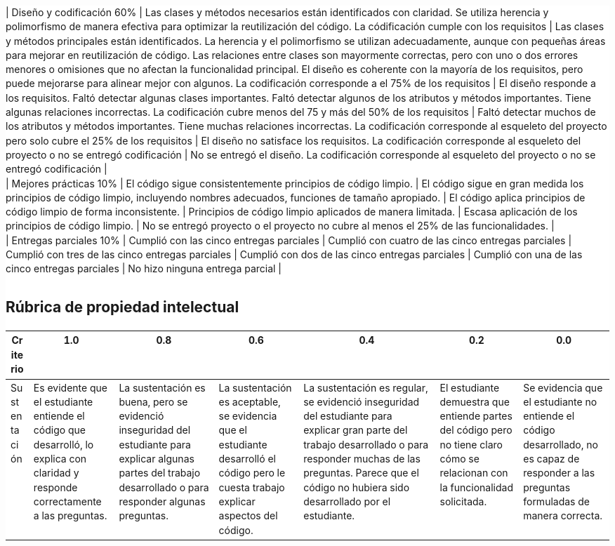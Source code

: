 | Diseño y codificación   60% | Las clases y métodos necesarios están identificados con claridad. Se utiliza herencia y polimorfismo de manera efectiva para optimizar la reutilización del código. La códificación cumple con los requisitos | Las clases y métodos principales están identificados. La herencia y el polimorfismo se utilizan adecuadamente, aunque con pequeñas áreas para mejorar en reutilización de código. Las relaciones entre clases son mayormente correctas, pero con uno o dos errores menores o omisiones que no afectan la funcionalidad principal. El diseño es coherente con la mayoría de los requisitos, pero puede mejorarse para alinear mejor con algunos.  La codificación corresponde a el 75% de los requisitos | El diseño responde a los requisitos.  Faltó detectar  algunas clases importantes. Faltó detectar algunos de los atributos y métodos importantes. Tiene algunas relaciones incorrectas.  La codificación cubre menos del  75  y más del 50% de los requisitos  | Faltó detectar muchos de los  atributos y métodos  importantes. Tiene muchas relaciones incorrectas. La codificación corresponde al esqueleto del proyecto pero solo cubre el 25% de los requisitos | El diseño no satisface los requisitos. La codificación corresponde al esqueleto del proyecto o no se entregó codificación | No se entregó el diseño. La codificación corresponde al esqueleto del proyecto o no se entregó codificación |   
| Mejores prácticas       10% | El código sigue consistentemente principios de código limpio.                                                                                                       | El código sigue en gran medida los principios de código limpio, incluyendo nombres adecuados, funciones de tamaño apropiado.                                                      | El código aplica principios de código limpio de forma inconsistente.                                                         | Principios de código limpio aplicados de manera limitada.                                      | Escasa aplicación de los principios de código limpio.                                                                     | No se entregó proyecto o el proyecto no cubre al menos el 25% de las funcionalidades.                       |  
| Entregas parciales      10% | Cumplió con las cinco entregas parciales                                                                                                                            | Cumplió con cuatro de las cinco entregas parciales                                                                                                                                | Cumplió con tres de las cinco entregas parciales                                                                             | Cumplió con dos de las cinco entregas parciales                                                | Cumplió con una de las cinco entregas parciales                                                                           | No hizo ninguna entrega parcial                                                                             |
## Rúbrica de propiedad intelectual

| Criterio     | 1.0                                                                                                                                | 0.8                                                                                                                                                              | 0.6                                                                                                                                    | 0.4                                                                                                                                                                                                                                  | 0.2                                                                                                                            | 0.0                                                                                                                                        |
|--------------|------------------------------------------------------------------------------------------------------------------------------------|------------------------------------------------------------------------------------------------------------------------------------------------------------------|----------------------------------------------------------------------------------------------------------------------------------------|--------------------------------------------------------------------------------------------------------------------------------------------------------------------------------------------------------------------------------------|--------------------------------------------------------------------------------------------------------------------------------|--------------------------------------------------------------------------------------------------------------------------------------------|
| Sustentación | Es evidente que el estudiante entiende el código que desarrolló, lo explica con claridad y responde correctamente a las preguntas. | La sustentación es buena, pero se evidenció inseguridad del estudiante para explicar algunas partes del trabajo desarrollado o para responder algunas preguntas. | La sustentación es aceptable, se evidencia que el estudiante desarrolló el código pero le cuesta trabajo explicar aspectos del código. | La sustentación es regular, se evidenció inseguridad del estudiante para explicar gran parte del trabajo desarrollado o para responder muchas de las preguntas. Parece que el código no hubiera sido desarrollado por el estudiante. | El estudiante demuestra que entiende partes del código pero no tiene claro cómo se relacionan con la funcionalidad solicitada. | Se evidencia que el estudiante no entiende el código desarrollado, no es capaz de responder a las preguntas formuladas de manera correcta. |
